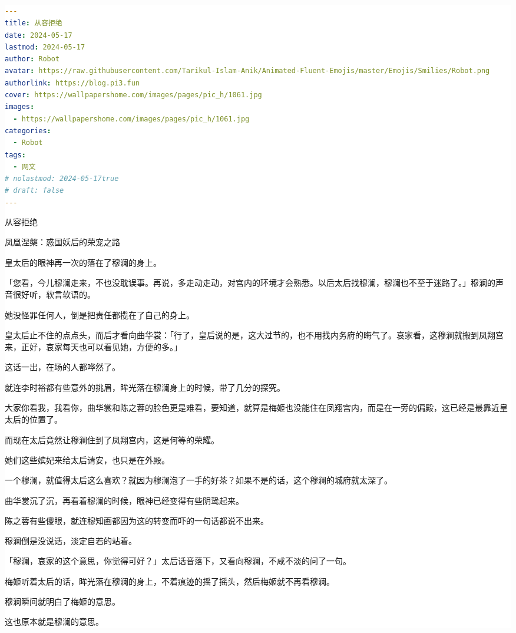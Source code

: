 ```yaml
---
title: 从容拒绝
date: 2024-05-17
lastmod: 2024-05-17
author: Robot
avatar: https://raw.githubusercontent.com/Tarikul-Islam-Anik/Animated-Fluent-Emojis/master/Emojis/Smilies/Robot.png
authorlink: https://blog.pi3.fun
cover: https://wallpapershome.com/images/pages/pic_h/1061.jpg
images:
  - https://wallpapershome.com/images/pages/pic_h/1061.jpg
categories:
  - Robot
tags:
  - 网文
# nolastmod: 2024-05-17true
# draft: false
---
```




从容拒绝

凤凰涅槃：惑国妖后的荣宠之路

皇太后的眼神再一次的落在了穆澜的身上。

「您看，今儿穆澜走来，不也没耽误事。再说，多走动走动，对宫内的环境才会熟悉。以后太后找穆澜，穆澜也不至于迷路了。」穆澜的声音很好听，软言软语的。

她没怪罪任何人，倒是把责任都揽在了自己的身上。

皇太后止不住的点点头，而后才看向曲华裳：「行了，皇后说的是，这大过节的，也不用找内务府的晦气了。哀家看，这穆澜就搬到凤翔宫来，正好，哀家每天也可以看见她，方便的多。」

这话一出，在场的人都哗然了。

就连李时裕都有些意外的挑眉，眸光落在穆澜身上的时候，带了几分的探究。

大家你看我，我看你，曲华裳和陈之蓉的脸色更是难看，要知道，就算是梅姬也没能住在凤翔宫内，而是在一旁的偏殿，这已经是最靠近皇太后的位置了。

而现在太后竟然让穆澜住到了凤翔宫内，这是何等的荣耀。

她们这些嫔妃来给太后请安，也只是在外殿。

一个穆澜，就值得太后这么喜欢？就因为穆澜泡了一手的好茶？如果不是的话，这个穆澜的城府就太深了。

曲华裳沉了沉，再看着穆澜的时候，眼神已经变得有些阴鸷起来。

陈之蓉有些傻眼，就连穆知画都因为这的转变而吓的一句话都说不出来。

穆澜倒是没说话，淡定自若的站着。

「穆澜，哀家的这个意思，你觉得可好？」太后话音落下，又看向穆澜，不咸不淡的问了一句。

梅姬听着太后的话，眸光落在穆澜的身上，不着痕迹的摇了摇头，然后梅姬就不再看穆澜。

穆澜瞬间就明白了梅姬的意思。

这也原本就是穆澜的意思。
